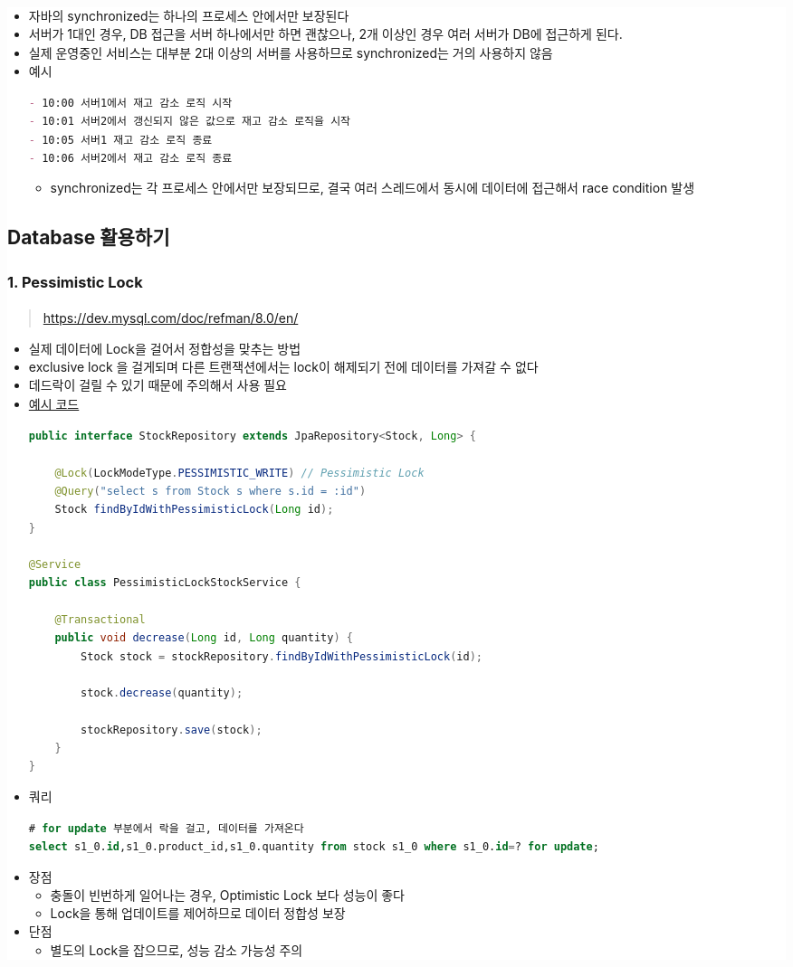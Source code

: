 - 자바의 synchronized는 하나의 프로세스 안에서만 보장된다
- 서버가 1대인 경우, DB 접근을 서버 하나에서만 하면 괜찮으나, 2개 이상인 경우 여러 서버가 DB에 접근하게 된다.
- 실제 운영중인 서비스는 대부분 2대 이상의 서버를 사용하므로 synchronized는 거의 사용하지 않음
- 예시
  ```markdown
  - 10:00 서버1에서 재고 감소 로직 시작
  - 10:01 서버2에서 갱신되지 않은 값으로 재고 감소 로직을 시작
  - 10:05 서버1 재고 감소 로직 종료
  - 10:06 서버2에서 재고 감소 로직 종료
  ```
  - synchronized는 각 프로세스 안에서만 보장되므로, 결국 여러 스레드에서 동시에 데이터에 접근해서 race condition 발생

## Database 활용하기
### 1. Pessimistic Lock
> https://dev.mysql.com/doc/refman/8.0/en/

- 실제 데이터에 Lock을 걸어서 정합성을 맞추는 방법
- exclusive lock 을 걸게되며 다른 트랜잭션에서는 lock이 해제되기 전에 데이터를 가져갈 수 없다
- 데드락이 걸릴 수 있기 때문에 주의해서 사용 필요
- [예시 코드](https://github.com/SuyeonChoi/stock-system/commit/9ff1fc49fdcedb7ab2ded8ae1810b0f50c973e04)
  ```java
  public interface StockRepository extends JpaRepository<Stock, Long> {
  
      @Lock(LockModeType.PESSIMISTIC_WRITE) // Pessimistic Lock
      @Query("select s from Stock s where s.id = :id")
      Stock findByIdWithPessimisticLock(Long id);
  }
  
  @Service
  public class PessimisticLockStockService {
  
      @Transactional
      public void decrease(Long id, Long quantity) {
          Stock stock = stockRepository.findByIdWithPessimisticLock(id);
  
          stock.decrease(quantity);
  
          stockRepository.save(stock);
      }
  }
  ```
- 쿼리
  ```sql
  # for update 부분에서 락을 걸고, 데이터를 가져온다
  select s1_0.id,s1_0.product_id,s1_0.quantity from stock s1_0 where s1_0.id=? for update;
  ```
- 장점
    - 충돌이 빈번하게 일어나는 경우, Optimistic Lock 보다 성능이 좋다
    - Lock을 통해 업데이트를 제어하므로 데이터 정합성 보장
- 단점
    - 별도의 Lock을 잡으므로, 성능 감소 가능성 주의
